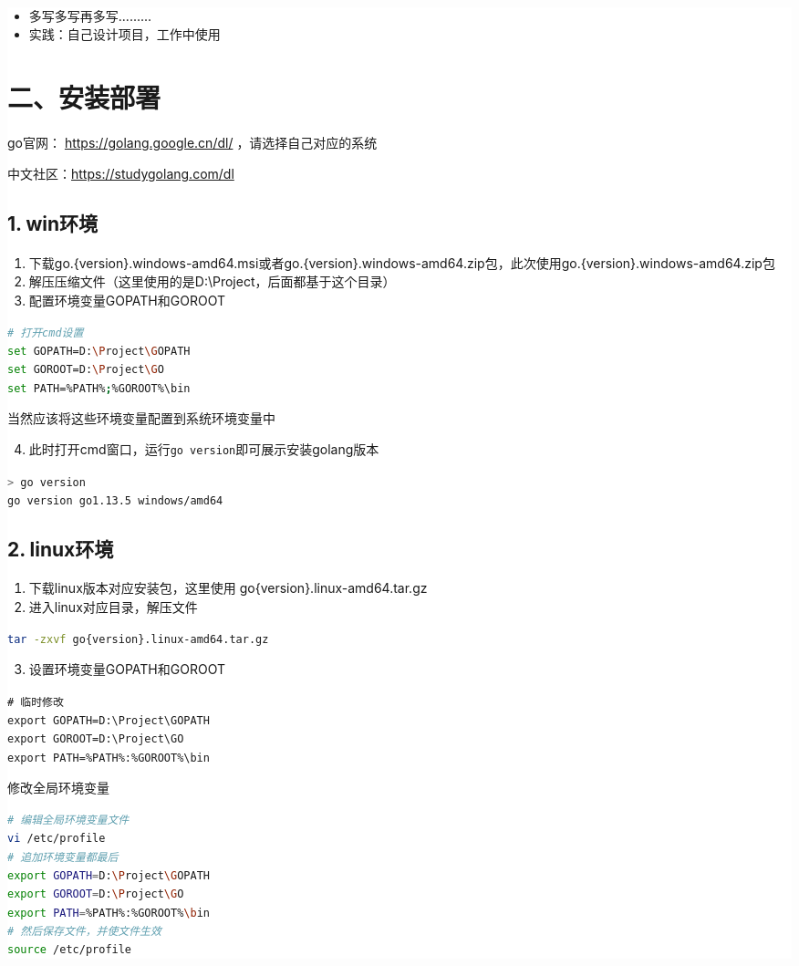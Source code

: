 - 多写多写再多写.........
- 实践：自己设计项目，工作中使用

# 二、安装部署

go官网： https://golang.google.cn/dl/ ，请选择自己对应的系统

中文社区：https://studygolang.com/dl

## 1. win环境

1. 下载go.{version}.windows-amd64.msi或者go.{version}.windows-amd64.zip包，此次使用go.{version}.windows-amd64.zip包
2. 解压压缩文件（这里使用的是D:\Project，后面都基于这个目录）
3. 配置环境变量GOPATH和GOROOT

```bash
# 打开cmd设置
set GOPATH=D:\Project\GOPATH
set GOROOT=D:\Project\GO
set PATH=%PATH%;%GOROOT%\bin
```

当然应该将这些环境变量配置到系统环境变量中

4. 此时打开cmd窗口，运行`go version`即可展示安装golang版本

```bash
> go version
go version go1.13.5 windows/amd64
```

## 2. linux环境

1. 下载linux版本对应安装包，这里使用 go{version}.linux-amd64.tar.gz
2. 进入linux对应目录，解压文件

```bash
tar -zxvf go{version}.linux-amd64.tar.gz
```

3. 设置环境变量GOPATH和GOROOT

```
# 临时修改
export GOPATH=D:\Project\GOPATH
export GOROOT=D:\Project\GO
export PATH=%PATH%:%GOROOT%\bin
```

修改全局环境变量

```bash
# 编辑全局环境变量文件
vi /etc/profile
# 追加环境变量都最后
export GOPATH=D:\Project\GOPATH
export GOROOT=D:\Project\GO
export PATH=%PATH%:%GOROOT%\bin
# 然后保存文件，并使文件生效
source /etc/profile
```
